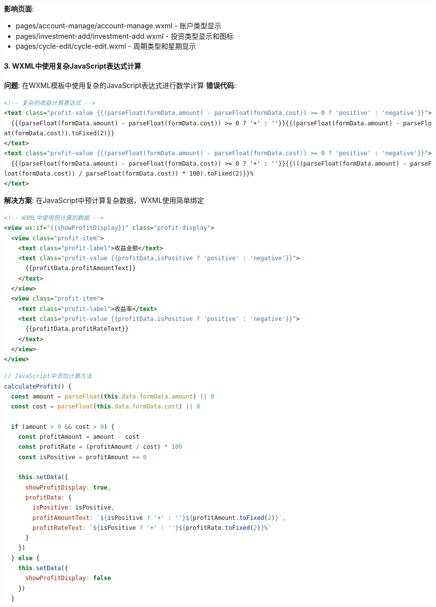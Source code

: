 **影响页面**:
- pages/account-manage/account-manage.wxml - 账户类型显示
- pages/investment-add/investment-add.wxml - 投资类型显示和图标
- pages/cycle-edit/cycle-edit.wxml - 周期类型和星期显示

#### 3. WXML中使用复杂JavaScript表达式计算
**问题**: 在WXML模板中使用复杂的JavaScript表达式进行数学计算
**错误代码**:
```xml
<!-- 复杂的收益计算表达式 -->
<text class="profit-value {{(parseFloat(formData.amount) - parseFloat(formData.cost)) >= 0 ? 'positive' : 'negative'}}">
  {{(parseFloat(formData.amount) - parseFloat(formData.cost)) >= 0 ? '+' : ''}}{{(parseFloat(formData.amount) - parseFloat(formData.cost)).toFixed(2)}}
</text>
<text class="profit-value {{(parseFloat(formData.amount) - parseFloat(formData.cost)) >= 0 ? 'positive' : 'negative'}}">
  {{(parseFloat(formData.amount) - parseFloat(formData.cost)) >= 0 ? '+' : ''}}{{(((parseFloat(formData.amount) - parseFloat(formData.cost)) / parseFloat(formData.cost)) * 100).toFixed(2)}}%
</text>
```

**解决方案**: 在JavaScript中预计算复杂数据，WXML使用简单绑定
```xml
<!-- WXML中使用预计算的数据 -->
<view wx:if="{{showProfitDisplay}}" class="profit-display">
  <view class="profit-item">
    <text class="profit-label">收益金额</text>
    <text class="profit-value {{profitData.isPositive ? 'positive' : 'negative'}}">
      {{profitData.profitAmountText}}
    </text>
  </view>
  <view class="profit-item">
    <text class="profit-label">收益率</text>
    <text class="profit-value {{profitData.isPositive ? 'positive' : 'negative'}}">
      {{profitData.profitRateText}}
    </text>
  </view>
</view>
```

```javascript
// JavaScript中添加计算方法
calculateProfit() {
  const amount = parseFloat(this.data.formData.amount) || 0
  const cost = parseFloat(this.data.formData.cost) || 0
  
  if (amount > 0 && cost > 0) {
    const profitAmount = amount - cost
    const profitRate = (profitAmount / cost) * 100
    const isPositive = profitAmount >= 0
    
    this.setData({
      showProfitDisplay: true,
      profitData: {
        isPositive: isPositive,
        profitAmountText: `${isPositive ? '+' : ''}${profitAmount.toFixed(2)}`,
        profitRateText: `${isPositive ? '+' : ''}${profitRate.toFixed(2)}%`
      }
    })
  } else {
    this.setData({
      showProfitDisplay: false
    })
  }
```